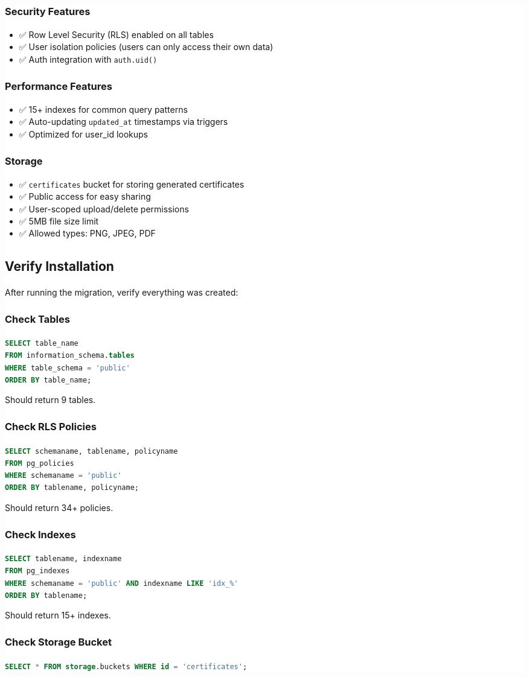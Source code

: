 ### Security Features
- ✅ Row Level Security (RLS) enabled on all tables
- ✅ User isolation policies (users can only access their own data)
- ✅ Auth integration with `auth.uid()`

### Performance Features
- ✅ 15+ indexes for common query patterns
- ✅ Auto-updating `updated_at` timestamps via triggers
- ✅ Optimized for user_id lookups

### Storage
- ✅ `certificates` bucket for storing generated certificates
- ✅ Public access for easy sharing
- ✅ User-scoped upload/delete permissions
- ✅ 5MB file size limit
- ✅ Allowed types: PNG, JPEG, PDF

## Verify Installation

After running the migration, verify everything was created:

### Check Tables
```sql
SELECT table_name
FROM information_schema.tables
WHERE table_schema = 'public'
ORDER BY table_name;
```

Should return 9 tables.

### Check RLS Policies
```sql
SELECT schemaname, tablename, policyname
FROM pg_policies
WHERE schemaname = 'public'
ORDER BY tablename, policyname;
```

Should return 34+ policies.

### Check Indexes
```sql
SELECT tablename, indexname
FROM pg_indexes
WHERE schemaname = 'public' AND indexname LIKE 'idx_%'
ORDER BY tablename;
```

Should return 15+ indexes.

### Check Storage Bucket
```sql
SELECT * FROM storage.buckets WHERE id = 'certificates';
```
